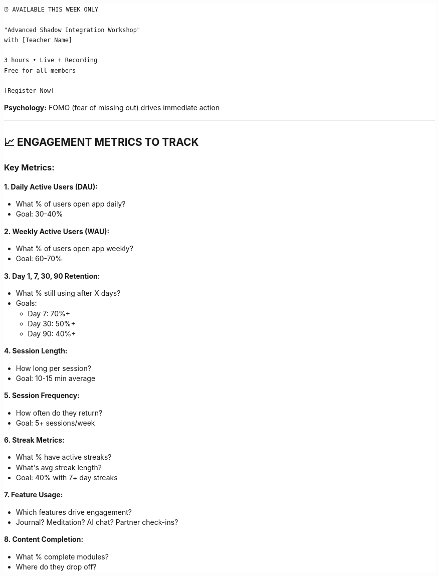 ```
⏰ AVAILABLE THIS WEEK ONLY

"Advanced Shadow Integration Workshop"
with [Teacher Name]

3 hours • Live + Recording
Free for all members

[Register Now]
```

**Psychology:** FOMO (fear of missing out) drives immediate action

---

## 📈 ENGAGEMENT METRICS TO TRACK

### **Key Metrics:**

**1. Daily Active Users (DAU):**
- What % of users open app daily?
- Goal: 30-40%

**2. Weekly Active Users (WAU):**
- What % of users open app weekly?
- Goal: 60-70%

**3. Day 1, 7, 30, 90 Retention:**
- What % still using after X days?
- Goals:
  - Day 7: 70%+
  - Day 30: 50%+
  - Day 90: 40%+

**4. Session Length:**
- How long per session?
- Goal: 10-15 min average

**5. Session Frequency:**
- How often do they return?
- Goal: 5+ sessions/week

**6. Streak Metrics:**
- What % have active streaks?
- What's avg streak length?
- Goal: 40% with 7+ day streaks

**7. Feature Usage:**
- Which features drive engagement?
- Journal? Meditation? AI chat? Partner check-ins?

**8. Content Completion:**
- What % complete modules?
- Where do they drop off?
